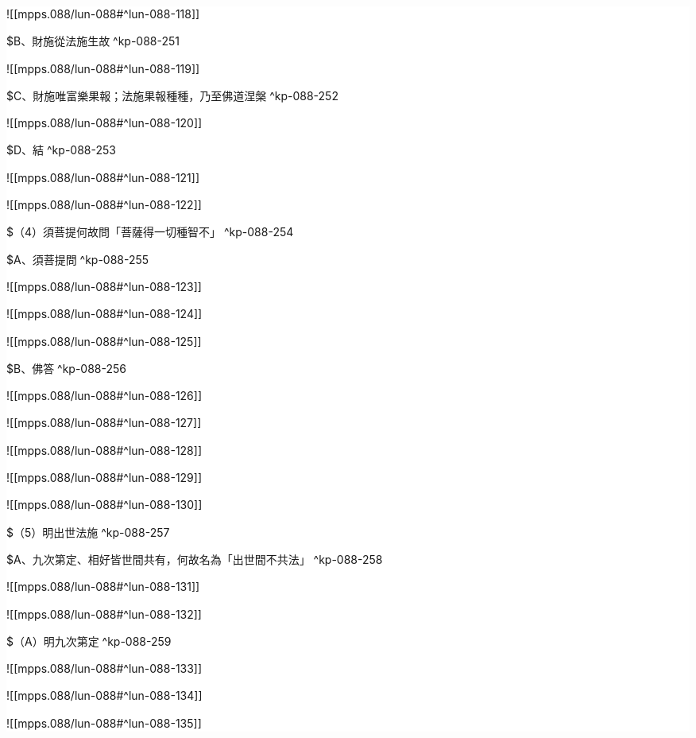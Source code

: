 ![[mpps.088/lun-088#^lun-088-118]]

 $B、財施從法施生故 ^kp-088-251

![[mpps.088/lun-088#^lun-088-119]]

 $C、財施唯富樂果報；法施果報種種，乃至佛道涅槃 ^kp-088-252

![[mpps.088/lun-088#^lun-088-120]]

 $D、結 ^kp-088-253

![[mpps.088/lun-088#^lun-088-121]]

![[mpps.088/lun-088#^lun-088-122]]

 $（4）須菩提何故問「菩薩得一切種智不」 ^kp-088-254

 $A、須菩提問 ^kp-088-255

![[mpps.088/lun-088#^lun-088-123]]

![[mpps.088/lun-088#^lun-088-124]]

![[mpps.088/lun-088#^lun-088-125]]

 $B、佛答 ^kp-088-256

![[mpps.088/lun-088#^lun-088-126]]

![[mpps.088/lun-088#^lun-088-127]]

![[mpps.088/lun-088#^lun-088-128]]

![[mpps.088/lun-088#^lun-088-129]]

![[mpps.088/lun-088#^lun-088-130]]

 $（5）明出世法施 ^kp-088-257

 $A、九次第定、相好皆世間共有，何故名為「出世間不共法」 ^kp-088-258

![[mpps.088/lun-088#^lun-088-131]]

![[mpps.088/lun-088#^lun-088-132]]

 $（A）明九次第定 ^kp-088-259

![[mpps.088/lun-088#^lun-088-133]]

![[mpps.088/lun-088#^lun-088-134]]

![[mpps.088/lun-088#^lun-088-135]]

